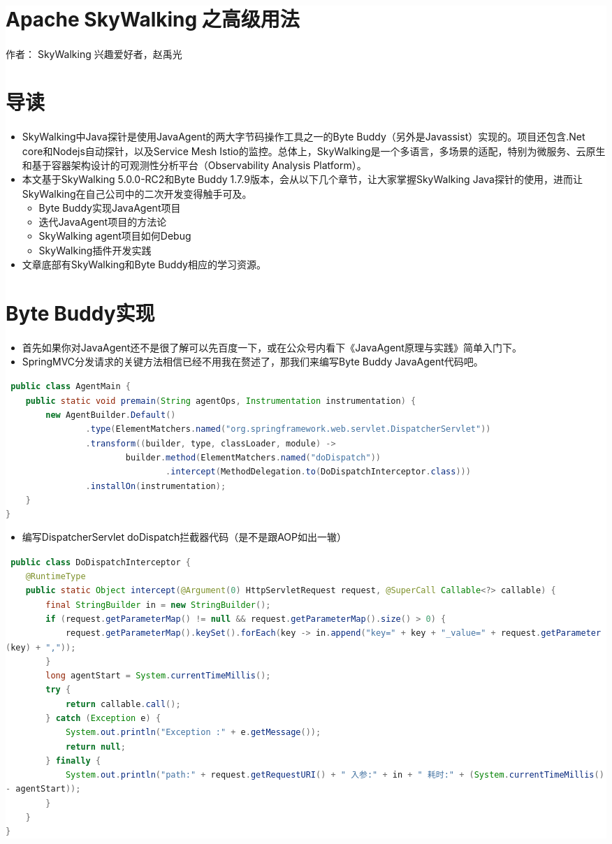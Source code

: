 # Apache SkyWalking 之高级用法

作者： SkyWalking 兴趣爱好者，赵禹光

# 导读
 * SkyWalking中Java探针是使用JavaAgent的两大字节码操作工具之一的Byte Buddy（另外是Javassist）实现的。项目还包含.Net core和Nodejs自动探针，以及Service Mesh Istio的监控。总体上，SkyWalking是一个多语言，多场景的适配，特别为微服务、云原生和基于容器架构设计的可观测性分析平台（Observability Analysis Platform）。
 * 本文基于SkyWalking 5.0.0-RC2和Byte Buddy 1.7.9版本，会从以下几个章节，让大家掌握SkyWalking Java探针的使用，进而让SkyWalking在自己公司中的二次开发变得触手可及。
    * Byte Buddy实现JavaAgent项目
    * 迭代JavaAgent项目的方法论
    * SkyWalking agent项目如何Debug
    * SkyWalking插件开发实践
 * 文章底部有SkyWalking和Byte Buddy相应的学习资源。

# Byte Buddy实现

 * 首先如果你对JavaAgent还不是很了解可以先百度一下，或在公众号内看下《JavaAgent原理与实践》简单入门下。
 * SpringMVC分发请求的关键方法相信已经不用我在赘述了，那我们来编写Byte Buddy JavaAgent代码吧。

```Java
 public class AgentMain {
    public static void premain(String agentOps, Instrumentation instrumentation) {
        new AgentBuilder.Default()
                .type(ElementMatchers.named("org.springframework.web.servlet.DispatcherServlet"))
                .transform((builder, type, classLoader, module) ->
                        builder.method(ElementMatchers.named("doDispatch"))
                                .intercept(MethodDelegation.to(DoDispatchInterceptor.class)))
                .installOn(instrumentation);
    }
}
```

 * 编写DispatcherServlet doDispatch拦截器代码（是不是跟AOP如出一辙）
 
```Java
 public class DoDispatchInterceptor {
    @RuntimeType
    public static Object intercept(@Argument(0) HttpServletRequest request, @SuperCall Callable<?> callable) {
        final StringBuilder in = new StringBuilder();
        if (request.getParameterMap() != null && request.getParameterMap().size() > 0) {
            request.getParameterMap().keySet().forEach(key -> in.append("key=" + key + "_value=" + request.getParameter(key) + ","));
        }
        long agentStart = System.currentTimeMillis();
        try {
            return callable.call();
        } catch (Exception e) {
            System.out.println("Exception :" + e.getMessage());
            return null;
        } finally {
            System.out.println("path:" + request.getRequestURI() + " 入参:" + in + " 耗时:" + (System.currentTimeMillis() - agentStart));
        }
    }
}
```
